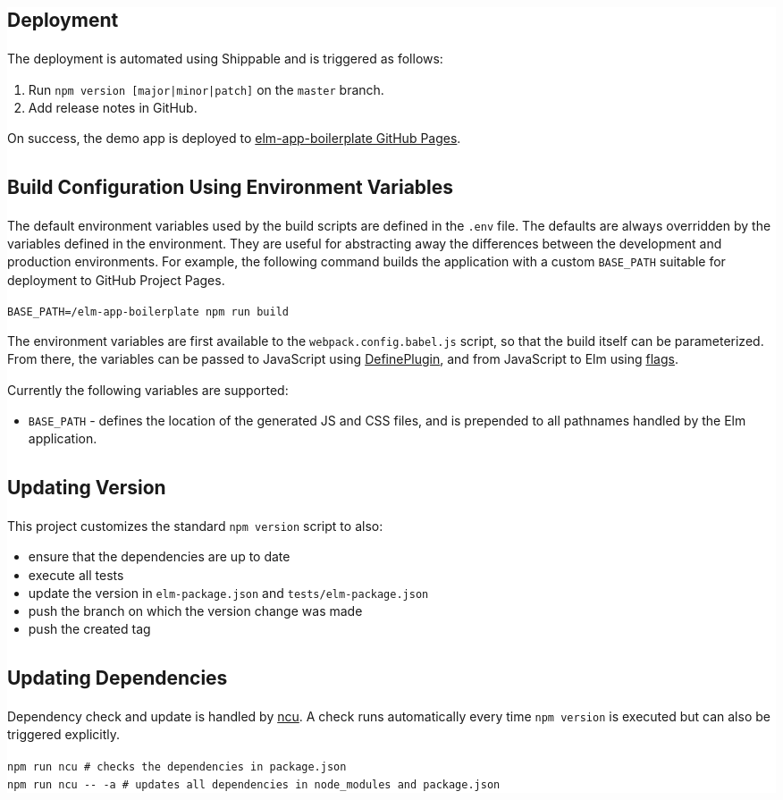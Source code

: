 
## Deployment

The deployment is automated using Shippable and is triggered as follows:

1. Run `npm version [major|minor|patch]` on the `master` branch.
2. Add release notes in GitHub.

On success, the demo app is deployed to [elm-app-boilerplate GitHub Pages](http://gkubisa.github.io/elm-app-boilerplate/).


## Build Configuration Using Environment Variables

The default environment variables used by the build scripts are defined in the `.env` file. The defaults are always overridden by the variables defined in the environment. They are useful for abstracting away the differences between the development and production environments. For example, the following command builds the application with a custom `BASE_PATH` suitable for deployment to GitHub Project Pages.

```
BASE_PATH=/elm-app-boilerplate npm run build
```

The environment variables are first available to the `webpack.config.babel.js` script, so that the build itself can be parameterized. From there, the variables can be passed to JavaScript using [DefinePlugin](https://webpack.github.io/docs/list-of-plugins.html#defineplugin), and from JavaScript to Elm using [flags](http://package.elm-lang.org/packages/elm-lang/html/1.1.0/Html-App#programWithFlags).

Currently the following variables are supported:

- `BASE_PATH` - defines the location of the generated JS and CSS files, and is prepended to all pathnames handled by the Elm application.


## Updating Version

This project customizes the standard `npm version` script to also:

- ensure that the dependencies are up to date
- execute all tests
- update the version in `elm-package.json` and `tests/elm-package.json`
- push the branch on which the version change was made
- push the created tag


## Updating Dependencies

Dependency check and update is handled by [ncu](https://github.com/tjunnone/npm-check-updates). A check runs automatically every time `npm version` is executed but can also be triggered explicitly.

```
npm run ncu # checks the dependencies in package.json
npm run ncu -- -a # updates all dependencies in node_modules and package.json
```
